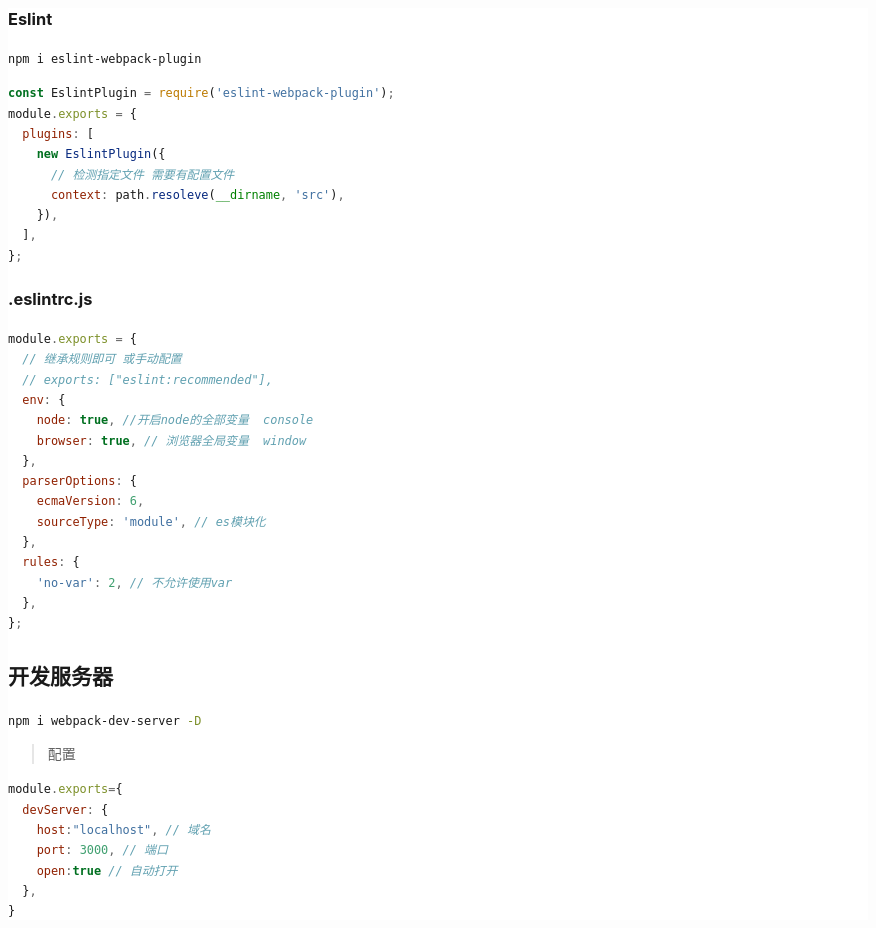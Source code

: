 ### Eslint

`npm i eslint-webpack-plugin`

```js
const EslintPlugin = require('eslint-webpack-plugin');
module.exports = {
  plugins: [
    new EslintPlugin({
      // 检测指定文件 需要有配置文件
      context: path.resoleve(__dirname, 'src'),
    }),
  ],
};
```

### .eslintrc.js

```js
module.exports = {
  // 继承规则即可 或手动配置
  // exports: ["eslint:recommended"],
  env: {
    node: true, //开启node的全部变量  console
    browser: true, // 浏览器全局变量  window
  },
  parserOptions: {
    ecmaVersion: 6,
    sourceType: 'module', // es模块化
  },
  rules: {
    'no-var': 2, // 不允许使用var
  },
};
```

## 开发服务器

```sh
npm i webpack-dev-server -D
```

> 配置

```js
module.exports={
  devServer: {
    host:"localhost", // 域名
    port: 3000, // 端口
    open:true // 自动打开
  },
}
```
